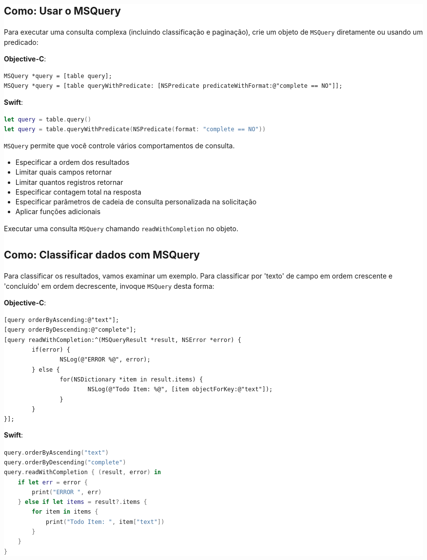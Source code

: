 ## <a name="query-object"></a>Como: Usar o MSQuery

Para executar uma consulta complexa (incluindo classificação e paginação), crie um objeto de `MSQuery` diretamente ou usando um predicado:

**Objective-C**:

```objc
MSQuery *query = [table query];
MSQuery *query = [table queryWithPredicate: [NSPredicate predicateWithFormat:@"complete == NO"]];
```

**Swift**:

```swift
let query = table.query()
let query = table.queryWithPredicate(NSPredicate(format: "complete == NO"))
```

`MSQuery` permite que você controle vários comportamentos de consulta.

* Especificar a ordem dos resultados
* Limitar quais campos retornar
* Limitar quantos registros retornar
* Especificar contagem total na resposta
* Especificar parâmetros de cadeia de consulta personalizada na solicitação
* Aplicar funções adicionais

Executar uma consulta `MSQuery` chamando `readWithCompletion` no objeto.

## <a name="sorting"></a>Como: Classificar dados com MSQuery

Para classificar os resultados, vamos examinar um exemplo. Para classificar por 'texto' de campo em ordem crescente e 'concluído' em ordem decrescente, invoque `MSQuery` desta forma:

**Objective-C**:

```objc
[query orderByAscending:@"text"];
[query orderByDescending:@"complete"];
[query readWithCompletion:^(MSQueryResult *result, NSError *error) {
        if(error) {
                NSLog(@"ERROR %@", error);
        } else {
                for(NSDictionary *item in result.items) {
                        NSLog(@"Todo Item: %@", [item objectForKey:@"text"]);
                }
        }
}];
```

**Swift**:

```swift
query.orderByAscending("text")
query.orderByDescending("complete")
query.readWithCompletion { (result, error) in
    if let err = error {
        print("ERROR ", err)
    } else if let items = result?.items {
        for item in items {
            print("Todo Item: ", item["text"])
        }
    }
}
```


[What is Mobile Services]: #what-is
[Concepts]: #concepts
[Setup and Prerequisites]: #Setup
[How to: Create the Mobile Services client]: #create-client
[How to: Create a table reference]: #table-reference
[How to: Query data from a mobile service]: #querying
[Filter returned data]: #filtering
[Sort returned data]: #sorting
[Return data in pages]: #paging
[Select specific columns]: #selecting
[How to: Bind data to the user interface]: #binding
[How to: Insert data into a mobile service]: #inserting
[How to: Modify data in a mobile service]: #modifying
[How to: Authenticate users]: #authentication
[Cache authentication tokens]: #caching-tokens
[How to: Upload images and large files]: #blobs
[How to: Handle errors]: #errors
[How to: Design unit tests]: #unit-testing
[How to: Customize the client]: #customizing
[Customize request headers]: #custom-headers
[Customize data type serialization]: #custom-serialization
[Next Steps]: #next-steps
[How to: Use MSQuery]: #query-object
[Início Rápido dos Aplicativos Móveis do Azure]: app-service-mobile-ios-get-started.md
[Add Mobile Services to Existing App]: /develop/mobile/tutorials/get-started-data
[Get started with Mobile Services]: /develop/mobile/tutorials/get-started-ios
[Validate and modify data in Mobile Services by using server scripts]: /develop/mobile/tutorials/validate-modify-and-augment-data-ios
[Mobile Services SDK]: https://go.microsoft.com/fwLink/p/?LinkID=266533
[Authentication]: /develop/mobile/tutorials/get-started-with-users-ios
[iOS SDK]: https://developer.apple.com/xcode
[Portal do Azure]: https://portal.azure.com/
[Handling Expired Tokens]: https://go.microsoft.com/fwlink/p/?LinkId=301955
[Live Connect SDK]: https://go.microsoft.com/fwlink/p/?LinkId=301960
[Permissions]: https://msdn.microsoft.com/library/windowsazure/jj193161.aspx
[Service-side Authorization]: mobile-services-javascript-backend-service-side-authorization.md
[Use scripts to authorize users]: /develop/mobile/tutorials/authorize-users-in-scripts-ios
[Esquema dinâmico]: https://go.microsoft.com/fwlink/p/?LinkId=296271
[How to: access custom parameters]: /develop/mobile/how-to-guides/work-with-server-scripts#access-headers
[Create a table]: https://msdn.microsoft.com/library/windowsazure/jj193162.aspx
[NSDictionary object]: https://go.microsoft.com/fwlink/p/?LinkId=301965
[ASCII control codes C0 and C1]: https://en.wikipedia.org/wiki/Data_link_escape_character#C1_set
[CLI to manage Mobile Services tables]: /cli/azure/get-started-with-az-cli2
[Conflict-Handler]: mobile-services-ios-handling-conflicts-offline-data.md#add-conflict-handling
[Painel do Fabric]: https://www.fabric.io/home
[Fabric para iOS - Introdução]: https://docs.fabric.io/ios/fabric/getting-started.html
[1]: https://github.com/Azure/azure-mobile-apps-ios-client/blob/master/README.md#ios-client-sdk
[2]: https://azure.github.io/azure-mobile-apps-ios-client/
[3]: https://msdn.microsoft.com/library/azure/dn495101.aspx
[4]: app-service-mobile-dotnet-backend-how-to-use-server-sdk.md#tags
[5]: https://azure.github.io/azure-mobile-services/iOS/v3/Classes/MSClient.html#//api/name/invokeAPI:data:HTTPMethod:parameters:headers:completion:
[6]: https://github.com/Azure/azure-mobile-services/blob/master/sdk/iOS/src/MSError.h
[7]: ../app-service/configure-authentication-provider-aad.md
[9]: ../app-service/configure-authentication-provider-facebook.md
[10]: https://developers.facebook.com/docs/ios/getting-started